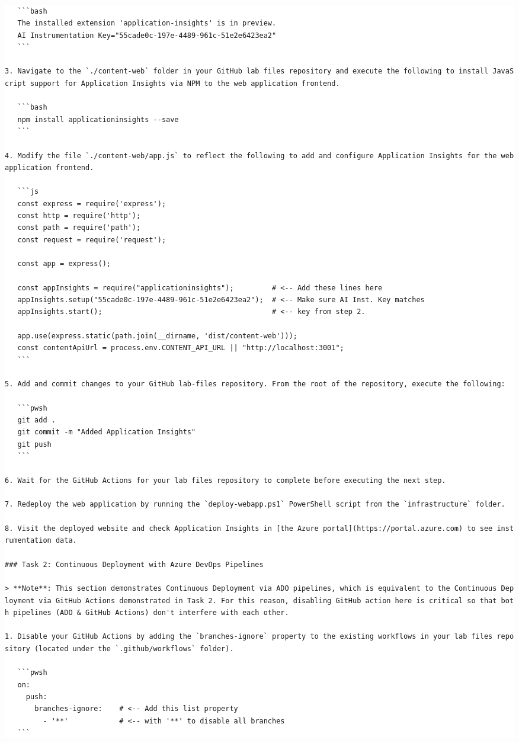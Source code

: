 ````
   ```bash
   The installed extension 'application-insights' is in preview.
   AI Instrumentation Key="55cade0c-197e-4489-961c-51e2e6423ea2"
   ```

3. Navigate to the `./content-web` folder in your GitHub lab files repository and execute the following to install JavaScript support for Application Insights via NPM to the web application frontend.

   ```bash
   npm install applicationinsights --save
   ```

4. Modify the file `./content-web/app.js` to reflect the following to add and configure Application Insights for the web application frontend.

   ```js
   const express = require('express');
   const http = require('http');
   const path = require('path');
   const request = require('request');

   const app = express();

   const appInsights = require("applicationinsights");         # <-- Add these lines here
   appInsights.setup("55cade0c-197e-4489-961c-51e2e6423ea2");  # <-- Make sure AI Inst. Key matches
   appInsights.start();                                        # <-- key from step 2.

   app.use(express.static(path.join(__dirname, 'dist/content-web')));
   const contentApiUrl = process.env.CONTENT_API_URL || "http://localhost:3001";
   ```

5. Add and commit changes to your GitHub lab-files repository. From the root of the repository, execute the following:

   ```pwsh
   git add .
   git commit -m "Added Application Insights"
   git push
   ```

6. Wait for the GitHub Actions for your lab files repository to complete before executing the next step.

7. Redeploy the web application by running the `deploy-webapp.ps1` PowerShell script from the `infrastructure` folder.

8. Visit the deployed website and check Application Insights in [the Azure portal](https://portal.azure.com) to see instrumentation data.

### Task 2: Continuous Deployment with Azure DevOps Pipelines

> **Note**: This section demonstrates Continuous Deployment via ADO pipelines, which is equivalent to the Continuous Deployment via GitHub Actions demonstrated in Task 2. For this reason, disabling GitHub action here is critical so that both pipelines (ADO & GitHub Actions) don't interfere with each other.

1. Disable your GitHub Actions by adding the `branches-ignore` property to the existing workflows in your lab files repository (located under the `.github/workflows` folder).

   ```pwsh
   on:
     push:
       branches-ignore:    # <-- Add this list property
         - '**'            # <-- with '**' to disable all branches
   ```
````